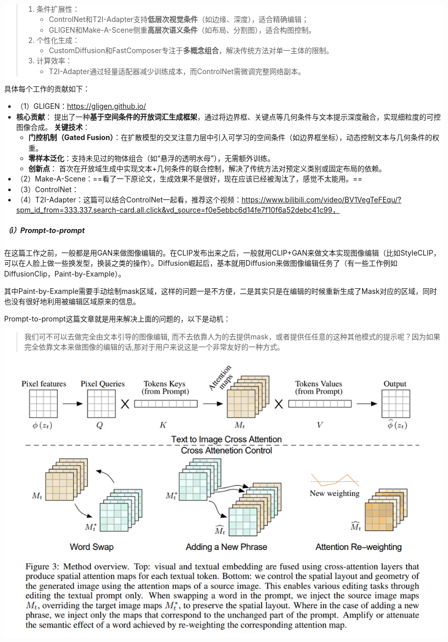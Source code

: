 > 1. 条件扩展性：
>    - ControlNet和T2I-Adapter支持**低层次视觉条件**（如边缘、深度），适合精确编辑；
>    - GLIGEN和Make-A-Scene侧重**高层次语义条件**（如布局、分割图），适合构图控制。
> 2. 个性化生成：
>    - CustomDiffusion和FastComposer专注于**多概念组合**，解决传统方法对单一主体的限制。
> 3. 计算效率：
>    - T2I-Adapter通过轻量适配器减少训练成本，而ControlNet需微调完整网络副本。

具体每个工作的贡献如下：

- （1）GLIGEN：https://gligen.github.io/
- **核心贡献**：
  提出了一种**基于空间条件的开放词汇生成框架**，通过将边界框、关键点等几何条件与文本提示深度融合，实现细粒度的可控图像合成。
  **关键技术**：
  - **门控机制（Gated Fusion）**：在扩散模型的交叉注意力层中引入可学习的空间条件（如边界框坐标），动态控制文本与几何条件的权重。
  - **零样本泛化**：支持未见过的物体组合（如“悬浮的透明水母”），无需额外训练。
  - **创新点**：
    首次在开放域生成中实现文本+几何条件的联合控制，解决了传统方法对预定义类别或固定布局的依赖。
- （2）Make-A-Scene：==看了一下原论文，生成效果不是很好，现在应该已经被淘汰了，感觉不太能用。==
- （3）ControlNet：
- （4）T2I-Adapter：这篇可以结合ControlNet一起看，推荐这个视频：https://www.bilibili.com/video/BV1VegTeFEqu/?spm_id_from=333.337.search-card.all.click&vd_source=f0e5ebbc6d14fe7f10f6a52debc41c99，



##### （i）Prompt-to-prompt

在这篇工作之前，一般都是用GAN来做图像编辑的。在CLIP发布出来之后，一般就用CLIP+GAN来做文本实现图像编辑（比如StyleCLIP，可以在人脸上做一些换发型，换装之类的操作）。Diffusion崛起后，基本就用Diffusion来做图像编辑任务了（有一些工作例如DiffusionClip，Paint-by-Example）。

其中Paint-by-Example需要手动绘制mask区域，这样的问题一是不方便，二是其实只是在编辑的时候重新生成了Mask对应的区域，同时也没有很好地利用被编辑区域原来的信息。

Prompt-to-prompt这篇文章就是用来解决上面的问题的，以下是动机：

> 我们可不可以去做完全由文本引导的图像编辑, 而不去依靠人为的去提供mask，或者提供任任意的这种其他模式的提示呢？因为如果完全依靠文本来做图像的编辑的话,那对于用户来说这是一个非常友好的一种方式。

![image-20250421110316473](./assets/image-20250421110316473.png)
